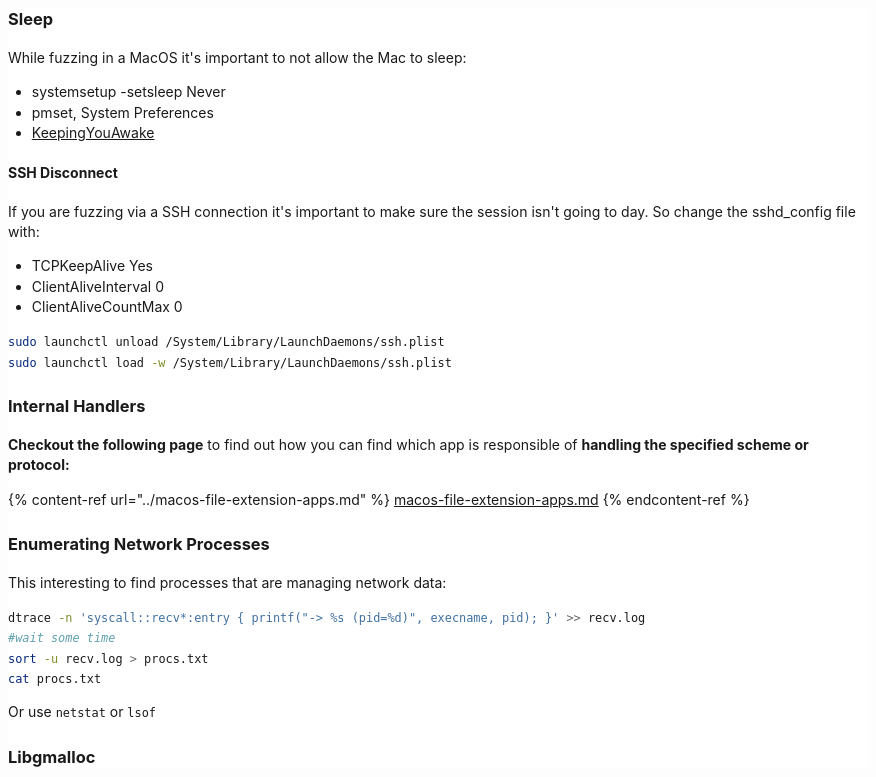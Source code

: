 ### Sleep

While fuzzing in a MacOS it's important to not allow the Mac to sleep:

* systemsetup -setsleep Never
* pmset, System Preferences
* [KeepingYouAwake](https://github.com/newmarcel/KeepingYouAwake)

#### SSH Disconnect

If you are fuzzing via a SSH connection it's important to make sure the session isn't going to day. So change the sshd\_config file with:

* TCPKeepAlive Yes
* ClientAliveInterval 0
* ClientAliveCountMax 0

```bash
sudo launchctl unload /System/Library/LaunchDaemons/ssh.plist
sudo launchctl load -w /System/Library/LaunchDaemons/ssh.plist
```

### Internal Handlers

**Checkout the following page** to find out how you can find which app is responsible of **handling the specified scheme or protocol:**

{% content-ref url="../macos-file-extension-apps.md" %}
[macos-file-extension-apps.md](../macos-file-extension-apps.md)
{% endcontent-ref %}

### Enumerating Network Processes

This interesting to find processes that are managing network data:

```bash
dtrace -n 'syscall::recv*:entry { printf("-> %s (pid=%d)", execname, pid); }' >> recv.log
#wait some time
sort -u recv.log > procs.txt
cat procs.txt
```

Or use `netstat` or `lsof`

### Libgmalloc
